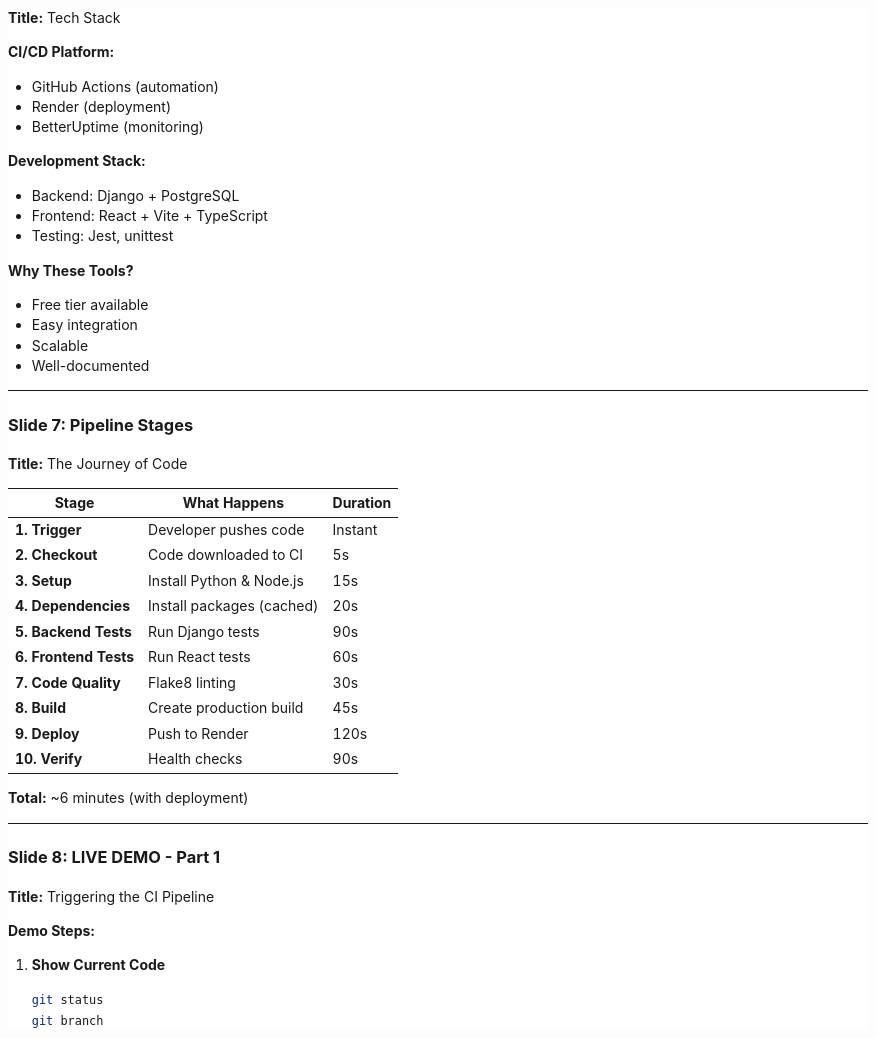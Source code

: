 **Title:** Tech Stack

**CI/CD Platform:**
- GitHub Actions (automation)
- Render (deployment)
- BetterUptime (monitoring)

**Development Stack:**
- Backend: Django + PostgreSQL
- Frontend: React + Vite + TypeScript
- Testing: Jest, unittest

**Why These Tools?**
- Free tier available
- Easy integration
- Scalable
- Well-documented

---

### Slide 7: Pipeline Stages

**Title:** The Journey of Code

| Stage | What Happens | Duration |
|-------|--------------|----------|
| **1. Trigger** | Developer pushes code | Instant |
| **2. Checkout** | Code downloaded to CI | 5s |
| **3. Setup** | Install Python & Node.js | 15s |
| **4. Dependencies** | Install packages (cached) | 20s |
| **5. Backend Tests** | Run Django tests | 90s |
| **6. Frontend Tests** | Run React tests | 60s |
| **7. Code Quality** | Flake8 linting | 30s |
| **8. Build** | Create production build | 45s |
| **9. Deploy** | Push to Render | 120s |
| **10. Verify** | Health checks | 90s |

**Total:** ~6 minutes (with deployment)

---

### Slide 8: LIVE DEMO - Part 1

**Title:** Triggering the CI Pipeline

**Demo Steps:**

1. **Show Current Code**
   ```bash
   git status
   git branch
   ```
